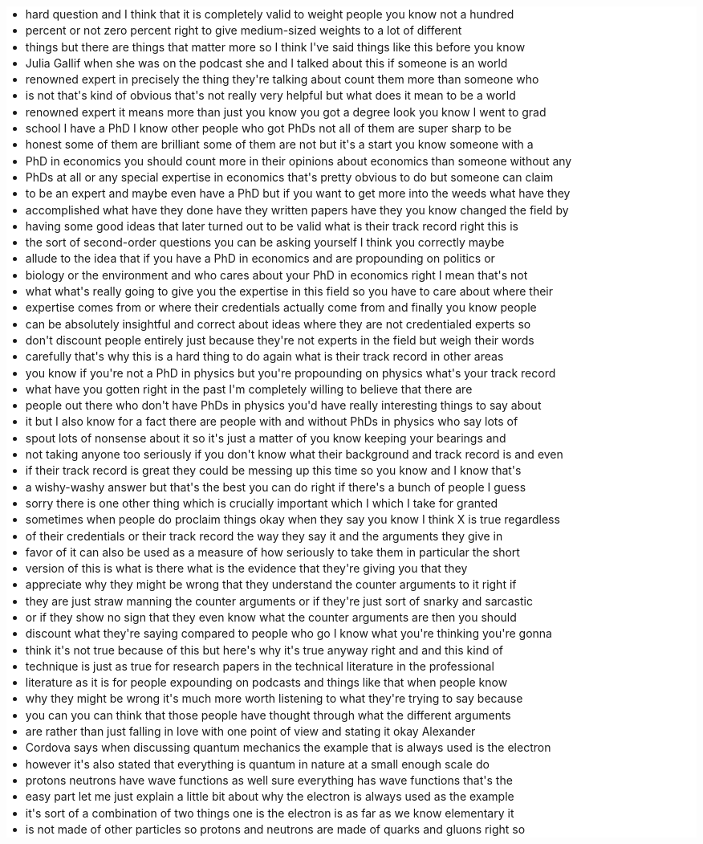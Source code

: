 *  hard question and I think that it is completely valid to weight people you know not a hundred
*  percent or not zero percent right to give medium-sized weights to a lot of different
*  things but there are things that matter more so I think I've said things like this before you know
*  Julia Gallif when she was on the podcast she and I talked about this if someone is an world
*  renowned expert in precisely the thing they're talking about count them more than someone who
*  is not that's kind of obvious that's not really very helpful but what does it mean to be a world
*  renowned expert it means more than just you know you got a degree look you know I went to grad
*  school I have a PhD I know other people who got PhDs not all of them are super sharp to be
*  honest some of them are brilliant some of them are not but it's a start you know someone with a
*  PhD in economics you should count more in their opinions about economics than someone without any
*  PhDs at all or any special expertise in economics that's pretty obvious to do but someone can claim
*  to be an expert and maybe even have a PhD but if you want to get more into the weeds what have they
*  accomplished what have they done have they written papers have they you know changed the field by
*  having some good ideas that later turned out to be valid what is their track record right this is
*  the sort of second-order questions you can be asking yourself I think you correctly maybe
*  allude to the idea that if you have a PhD in economics and are propounding on politics or
*  biology or the environment and who cares about your PhD in economics right I mean that's not
*  what what's really going to give you the expertise in this field so you have to care about where their
*  expertise comes from or where their credentials actually come from and finally you know people
*  can be absolutely insightful and correct about ideas where they are not credentialed experts so
*  don't discount people entirely just because they're not experts in the field but weigh their words
*  carefully that's why this is a hard thing to do again what is their track record in other areas
*  you know if you're not a PhD in physics but you're propounding on physics what's your track record
*  what have you gotten right in the past I'm completely willing to believe that there are
*  people out there who don't have PhDs in physics you'd have really interesting things to say about
*  it but I also know for a fact there are people with and without PhDs in physics who say lots of
*  spout lots of nonsense about it so it's just a matter of you know keeping your bearings and
*  not taking anyone too seriously if you don't know what their background and track record is and even
*  if their track record is great they could be messing up this time so you know and I know that's
*  a wishy-washy answer but that's the best you can do right if there's a bunch of people I guess
*  sorry there is one other thing which is crucially important which I which I take for granted
*  sometimes when people do proclaim things okay when they say you know I think X is true regardless
*  of their credentials or their track record the way they say it and the arguments they give in
*  favor of it can also be used as a measure of how seriously to take them in particular the short
*  version of this is what is there what is the evidence that they're giving you that they
*  appreciate why they might be wrong that they understand the counter arguments to it right if
*  they are just straw manning the counter arguments or if they're just sort of snarky and sarcastic
*  or if they show no sign that they even know what the counter arguments are then you should
*  discount what they're saying compared to people who go I know what you're thinking you're gonna
*  think it's not true because of this but here's why it's true anyway right and and this kind of
*  technique is just as true for research papers in the technical literature in the professional
*  literature as it is for people expounding on podcasts and things like that when people know
*  why they might be wrong it's much more worth listening to what they're trying to say because
*  you can you can think that those people have thought through what the different arguments
*  are rather than just falling in love with one point of view and stating it okay Alexander
*  Cordova says when discussing quantum mechanics the example that is always used is the electron
*  however it's also stated that everything is quantum in nature at a small enough scale do
*  protons neutrons have wave functions as well sure everything has wave functions that's the
*  easy part let me just explain a little bit about why the electron is always used as the example
*  it's sort of a combination of two things one is the electron is as far as we know elementary it
*  is not made of other particles so protons and neutrons are made of quarks and gluons right so